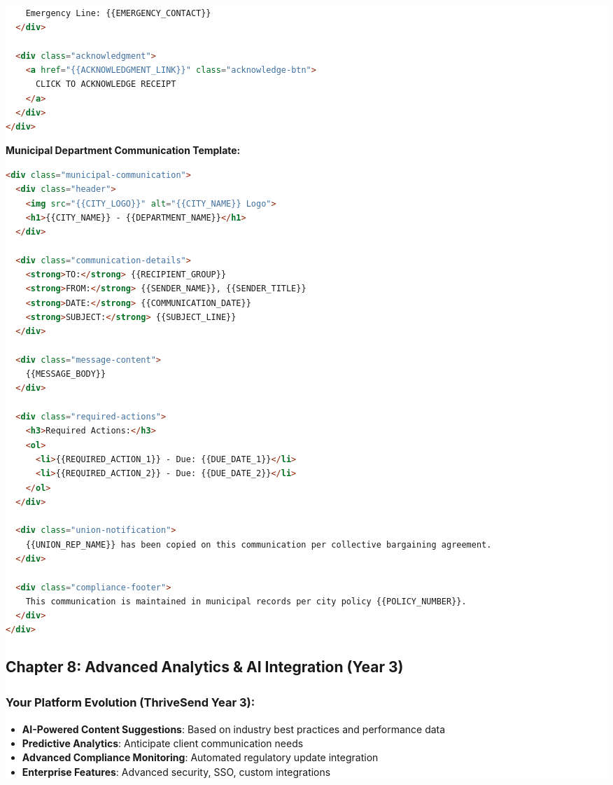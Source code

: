 ```html
    Emergency Line: {{EMERGENCY_CONTACT}}
  </div>
  
  <div class="acknowledgment">
    <a href="{{ACKNOWLEDGMENT_LINK}}" class="acknowledge-btn">
      CLICK TO ACKNOWLEDGE RECEIPT
    </a>
  </div>
</div>
```

**Municipal Department Communication Template:**
```html
<div class="municipal-communication">
  <div class="header">
    <img src="{{CITY_LOGO}}" alt="{{CITY_NAME}} Logo">
    <h1>{{CITY_NAME}} - {{DEPARTMENT_NAME}}</h1>
  </div>
  
  <div class="communication-details">
    <strong>TO:</strong> {{RECIPIENT_GROUP}}
    <strong>FROM:</strong> {{SENDER_NAME}}, {{SENDER_TITLE}}
    <strong>DATE:</strong> {{COMMUNICATION_DATE}}
    <strong>SUBJECT:</strong> {{SUBJECT_LINE}}
  </div>
  
  <div class="message-content">
    {{MESSAGE_BODY}}
  </div>
  
  <div class="required-actions">
    <h3>Required Actions:</h3>
    <ol>
      <li>{{REQUIRED_ACTION_1}} - Due: {{DUE_DATE_1}}</li>
      <li>{{REQUIRED_ACTION_2}} - Due: {{DUE_DATE_2}}</li>
    </ol>
  </div>
  
  <div class="union-notification">
    {{UNION_REP_NAME}} has been copied on this communication per collective bargaining agreement.
  </div>
  
  <div class="compliance-footer">
    This communication is maintained in municipal records per city policy {{POLICY_NUMBER}}.
  </div>
</div>
```

## Chapter 8: Advanced Analytics & AI Integration (Year 3)

### Your Platform Evolution (ThriveSend Year 3):
- **AI-Powered Content Suggestions**: Based on industry best practices and performance data
- **Predictive Analytics**: Anticipate client communication needs
- **Advanced Compliance Monitoring**: Automated regulatory update integration
- **Enterprise Features**: Advanced security, SSO, custom integrations
